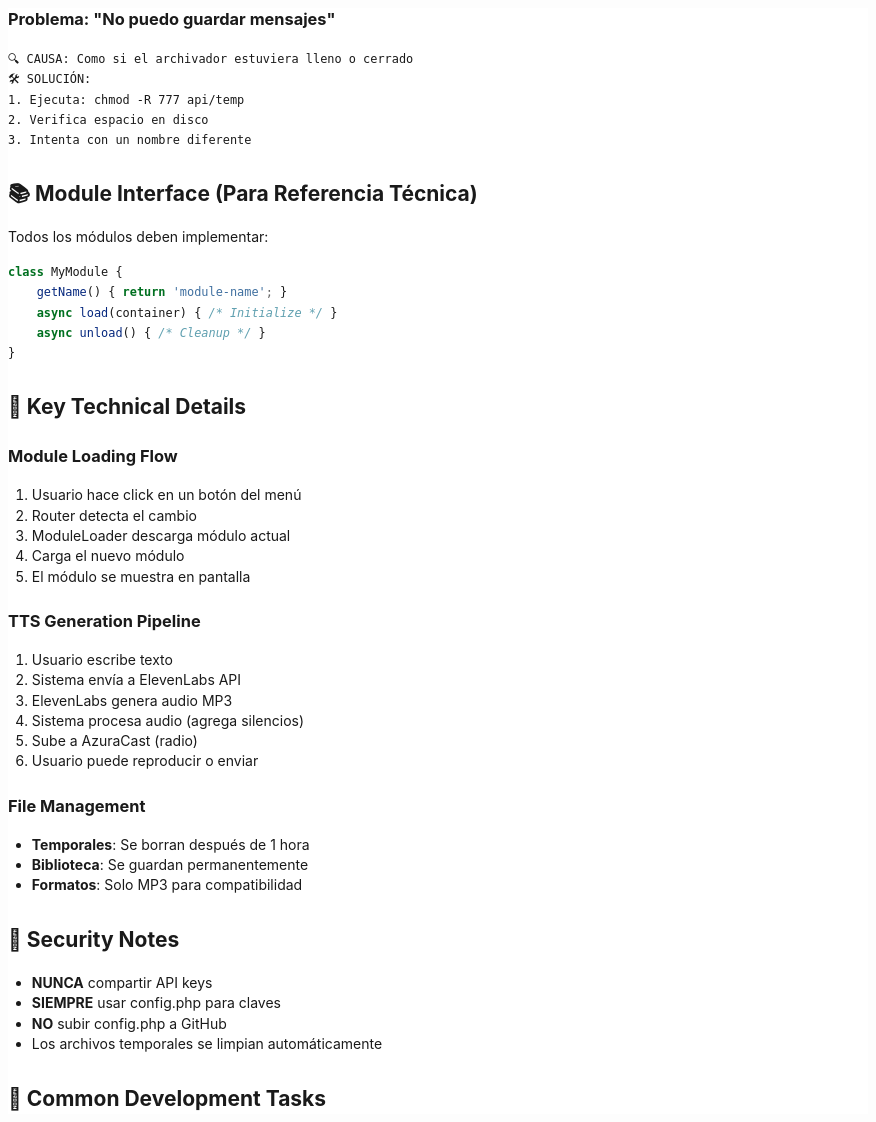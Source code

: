 ### Problema: "No puedo guardar mensajes"
```
🔍 CAUSA: Como si el archivador estuviera lleno o cerrado
🛠️ SOLUCIÓN:
1. Ejecuta: chmod -R 777 api/temp
2. Verifica espacio en disco
3. Intenta con un nombre diferente
```

## 📚 Module Interface (Para Referencia Técnica)

Todos los módulos deben implementar:
```javascript
class MyModule {
    getName() { return 'module-name'; }
    async load(container) { /* Initialize */ }
    async unload() { /* Cleanup */ }
}
```

## 🎯 Key Technical Details

### Module Loading Flow
1. Usuario hace click en un botón del menú
2. Router detecta el cambio
3. ModuleLoader descarga módulo actual
4. Carga el nuevo módulo
5. El módulo se muestra en pantalla

### TTS Generation Pipeline
1. Usuario escribe texto
2. Sistema envía a ElevenLabs API
3. ElevenLabs genera audio MP3
4. Sistema procesa audio (agrega silencios)
5. Sube a AzuraCast (radio)
6. Usuario puede reproducir o enviar

### File Management
- **Temporales**: Se borran después de 1 hora
- **Biblioteca**: Se guardan permanentemente
- **Formatos**: Solo MP3 para compatibilidad

## 🔐 Security Notes

- **NUNCA** compartir API keys
- **SIEMPRE** usar config.php para claves
- **NO** subir config.php a GitHub
- Los archivos temporales se limpian automáticamente

## 📝 Common Development Tasks
